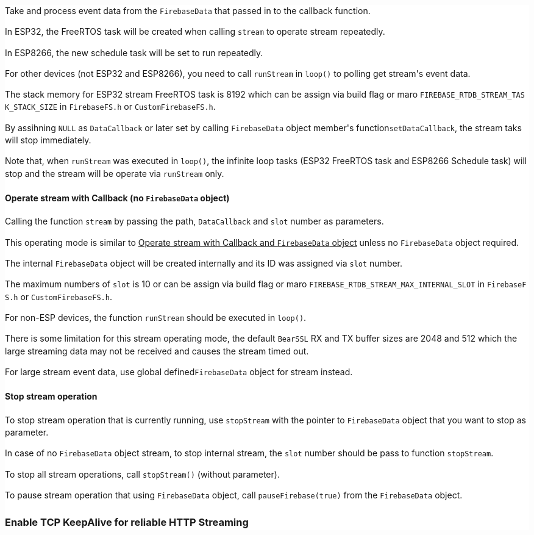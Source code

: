 Take and process event data from the `FirebaseData` that passed in to the callback function.

In ESP32, the FreeRTOS task will be created when calling `stream` to operate stream repeatedly.

In ESP8266, the new schedule task will be set to run repeatedly.

For other devices (not ESP32 and ESP8266), you need to call `runStream` in `loop()` to polling get stream's event data.

The stack memory for ESP32 stream FreeRTOS task is 8192 which can be assign via build flag or maro `FIREBASE_RTDB_STREAM_TASK_STACK_SIZE` in `FirebaseFS.h` or `CustomFirebaseFS.h`.

By assihning `NULL` as `DataCallback` or later set by calling `FirebaseData` object member's function`setDataCallback`, the stream taks will stop immediately.

Note that, when `runStream` was executed in `loop()`, the infinite loop tasks (ESP32 FreeRTOS task and ESP8266 Schedule task) will stop and the stream will be operate via `runStream` only.


#### Operate stream with Callback (no `FirebaseData` object)


Calling the function `stream` by passing the path, `DataCallback` and `slot` number as parameters.

This operating mode is similar to [Operate stream with Callback and `FirebaseData` object](#operate-stream-with-callback-and-firebasedata-object) unless no `FirebaseData` object required.

The internal `FirebaseData` object will be created internally and its ID was assigned via `slot` number.

The maximum numbers of `slot` is 10 or can be assign via build flag or maro `FIREBASE_RTDB_STREAM_MAX_INTERNAL_SLOT` in `FirebaseFS.h` or `CustomFirebaseFS.h`.

For non-ESP devices, the function `runStream` should be executed in `loop()`.

There is some limitation for this stream operating mode, the default `BearSSL` RX and TX buffer sizes are 2048 and 512 which the large streaming data may not be received and causes the stream timed out. 

For large stream event data, use global defined`FirebaseData` object for stream instead.


#### Stop stream operation

To stop stream operation that is currently running, use `stopStream` with the pointer to `FirebaseData` object that you want to stop as parameter.


In case of no `FirebaseData` object stream, to stop internal stream, the `slot` number should be pass to function `stopStream`.

To stop all stream operations, call `stopStream()` (without parameter).


To pause stream operation that using `FirebaseData` object, call `pauseFirebase(true)` from the `FirebaseData` object.



### Enable TCP KeepAlive for reliable HTTP Streaming
